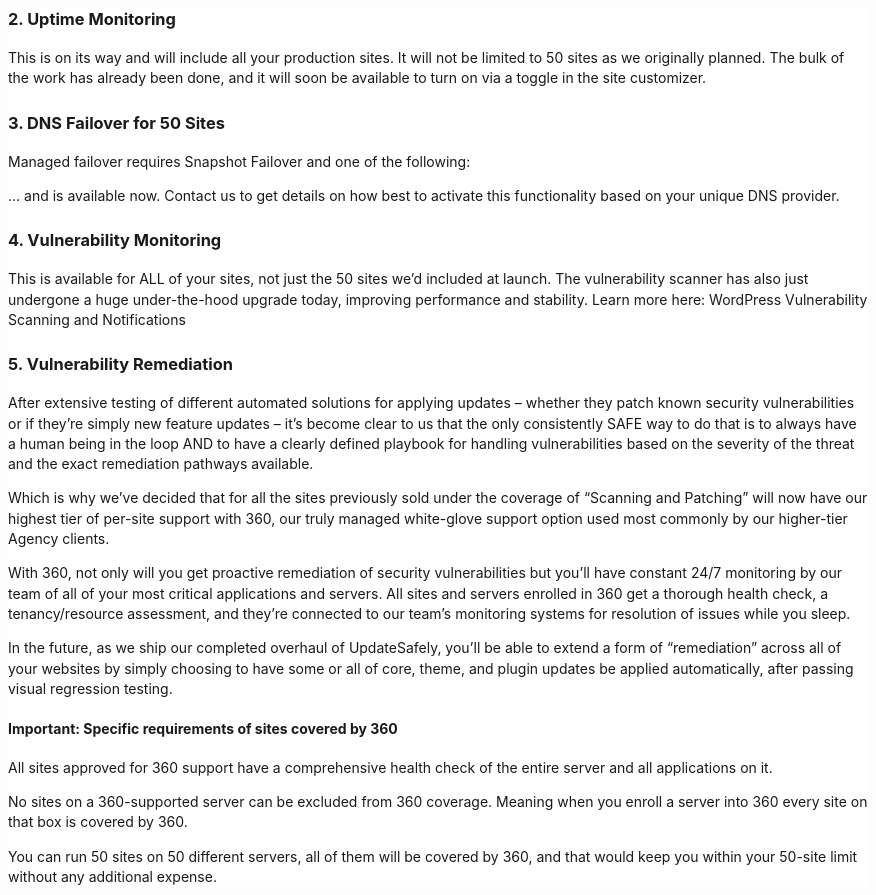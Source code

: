  

### 2. Uptime Monitoring

This is on its way and will include all your production sites. It will not be limited to 50 sites as we originally planned. The bulk of the work has already been done, and it will soon be available to turn on via a toggle in the site customizer.

 

### 3. DNS Failover for 50 Sites

Managed failover requires Snapshot Failover and one of the following:

… and is available now. Contact us to get details on how best to activate this functionality based on your unique DNS provider.

 

### 4. Vulnerability Monitoring

This is available for ALL of your sites, not just the 50 sites we’d included at launch. The vulnerability scanner has also just undergone a huge under-the-hood upgrade today, improving performance and stability. Learn more here: WordPress Vulnerability Scanning and Notifications

 

### 5. Vulnerability Remediation

After extensive testing of different automated solutions for applying updates – whether they patch known security vulnerabilities or if they’re simply new feature updates – it’s become clear to us that the only consistently SAFE way to do that is to always have a human being in the loop AND to have a clearly defined playbook for handling vulnerabilities based on the severity of the threat and the exact remediation pathways available.

Which is why we’ve decided that for all the sites previously sold under the coverage of “Scanning and Patching” will now have our highest tier of per-site support with 360, our truly managed white-glove support option used most commonly by our higher-tier Agency clients.

With 360, not only will you get proactive remediation of security vulnerabilities but you’ll have constant 24/7 monitoring by our team of all of your most critical applications and servers. All sites and servers enrolled in 360 get a thorough health check, a tenancy/resource assessment, and they’re connected to our team’s monitoring systems for resolution of issues while you sleep.

In the future, as we ship our completed overhaul of UpdateSafely, you’ll be able to extend a form of “remediation” across all of your websites by simply choosing to have some or all of core, theme, and plugin updates be applied automatically, after passing visual regression testing.

#### Important: Specific requirements of sites covered by 360

All sites approved for 360 support have a comprehensive health check of the entire server and all applications on it.

No sites on a 360-supported server can be excluded from 360 coverage. Meaning when you enroll a server into 360 every site on that box is covered by 360.

You can run 50 sites on 50 different servers, all of them will be covered by 360, and that would keep you within your 50-site limit without any additional expense.
